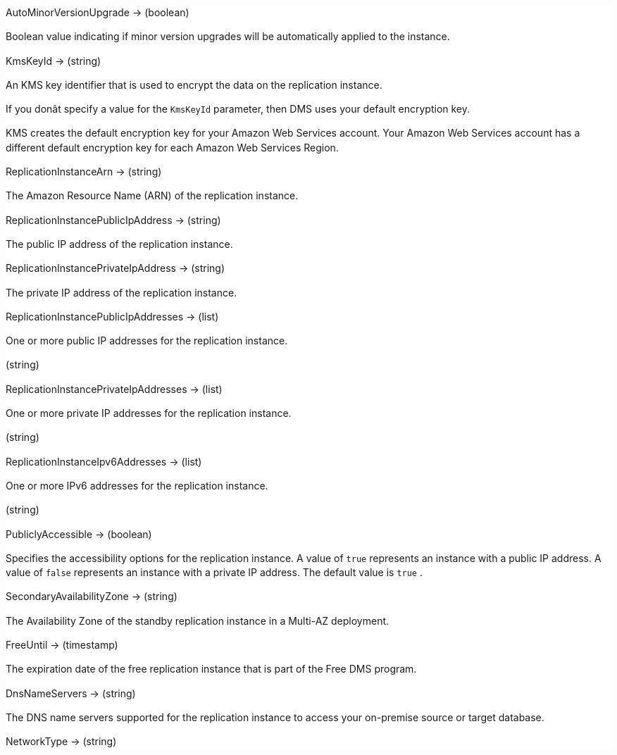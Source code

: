 AutoMinorVersionUpgrade -> (boolean)

Boolean value indicating if minor version upgrades will be automatically applied to the instance.

KmsKeyId -> (string)

An KMS key identifier that is used to encrypt the data on the replication instance.

If you donât specify a value for the `KmsKeyId` parameter, then DMS uses your default encryption key.

KMS creates the default encryption key for your Amazon Web Services account. Your Amazon Web Services account has a different default encryption key for each Amazon Web Services Region.

ReplicationInstanceArn -> (string)

The Amazon Resource Name (ARN) of the replication instance.

ReplicationInstancePublicIpAddress -> (string)

The public IP address of the replication instance.

ReplicationInstancePrivateIpAddress -> (string)

The private IP address of the replication instance.

ReplicationInstancePublicIpAddresses -> (list)

One or more public IP addresses for the replication instance.

(string)

ReplicationInstancePrivateIpAddresses -> (list)

One or more private IP addresses for the replication instance.

(string)

ReplicationInstanceIpv6Addresses -> (list)

One or more IPv6 addresses for the replication instance.

(string)

PubliclyAccessible -> (boolean)

Specifies the accessibility options for the replication instance. A value of `true` represents an instance with a public IP address. A value of `false` represents an instance with a private IP address. The default value is `true` .

SecondaryAvailabilityZone -> (string)

The Availability Zone of the standby replication instance in a Multi-AZ deployment.

FreeUntil -> (timestamp)

The expiration date of the free replication instance that is part of the Free DMS program.

DnsNameServers -> (string)

The DNS name servers supported for the replication instance to access your on-premise source or target database.

NetworkType -> (string)
